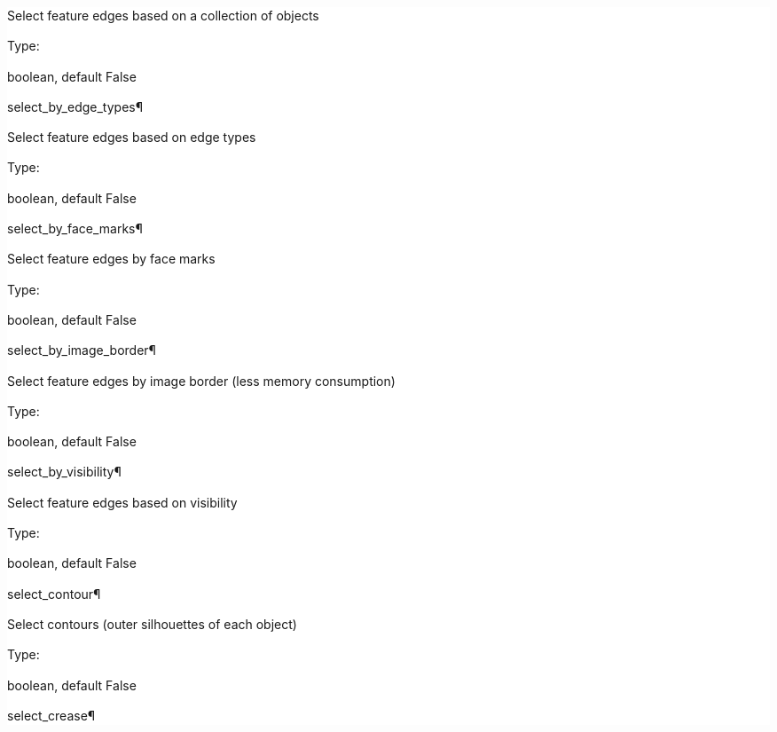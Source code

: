    

Select feature edges based on a collection of objects

Type:

    

boolean, default False

select_by_edge_types¶

    

Select feature edges based on edge types

Type:

    

boolean, default False

select_by_face_marks¶

    

Select feature edges by face marks

Type:

    

boolean, default False

select_by_image_border¶

    

Select feature edges by image border (less memory consumption)

Type:

    

boolean, default False

select_by_visibility¶

    

Select feature edges based on visibility

Type:

    

boolean, default False

select_contour¶

    

Select contours (outer silhouettes of each object)

Type:

    

boolean, default False

select_crease¶

    
